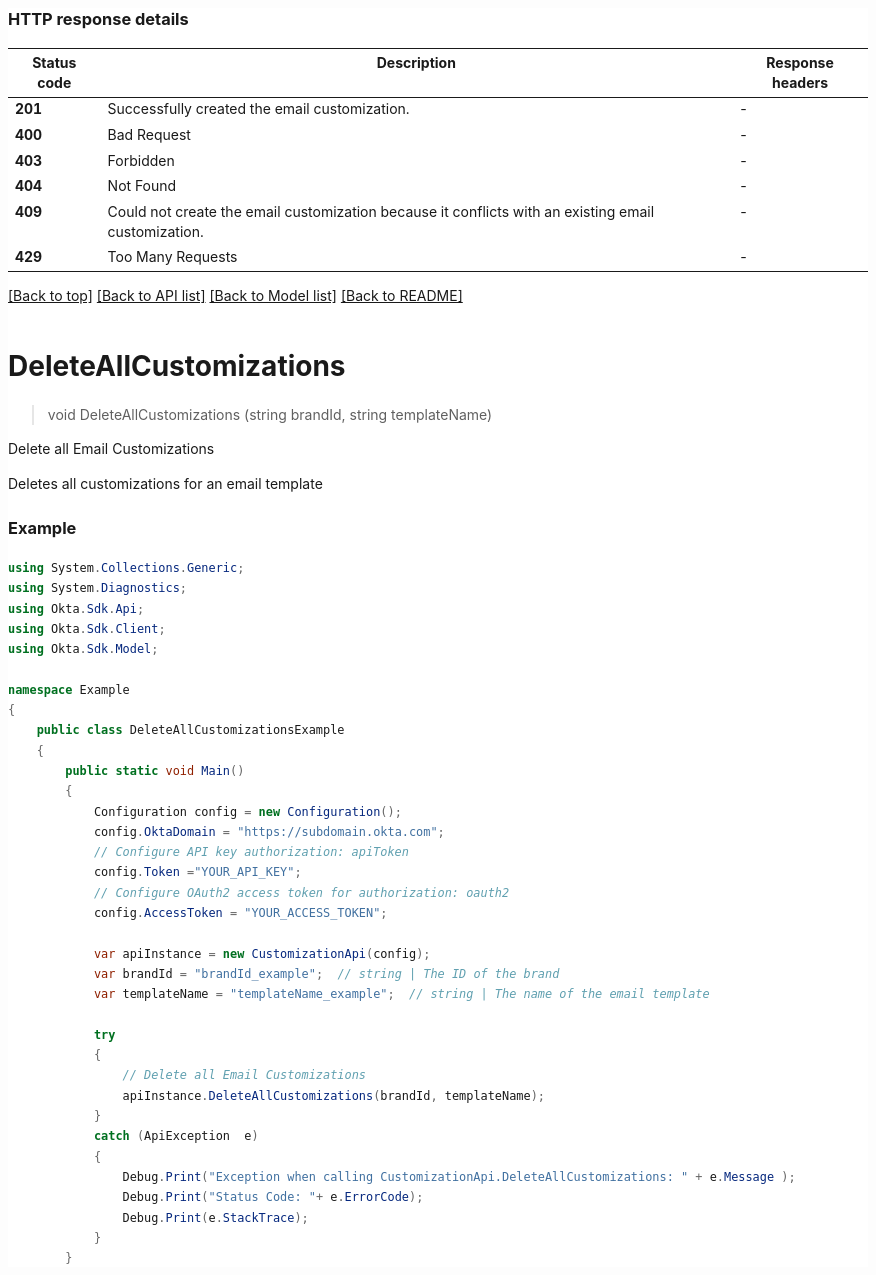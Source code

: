 ### HTTP response details
| Status code | Description | Response headers |
|-------------|-------------|------------------|
| **201** | Successfully created the email customization. |  -  |
| **400** | Bad Request |  -  |
| **403** | Forbidden |  -  |
| **404** | Not Found |  -  |
| **409** | Could not create the email customization because it conflicts with an existing email customization. |  -  |
| **429** | Too Many Requests |  -  |

[[Back to top]](#) [[Back to API list]](../README.md#documentation-for-api-endpoints) [[Back to Model list]](../README.md#documentation-for-models) [[Back to README]](../README.md)

<a name="deleteallcustomizations"></a>
# **DeleteAllCustomizations**
> void DeleteAllCustomizations (string brandId, string templateName)

Delete all Email Customizations

Deletes all customizations for an email template

### Example
```csharp
using System.Collections.Generic;
using System.Diagnostics;
using Okta.Sdk.Api;
using Okta.Sdk.Client;
using Okta.Sdk.Model;

namespace Example
{
    public class DeleteAllCustomizationsExample
    {
        public static void Main()
        {
            Configuration config = new Configuration();
            config.OktaDomain = "https://subdomain.okta.com";
            // Configure API key authorization: apiToken
            config.Token ="YOUR_API_KEY";
            // Configure OAuth2 access token for authorization: oauth2
            config.AccessToken = "YOUR_ACCESS_TOKEN";

            var apiInstance = new CustomizationApi(config);
            var brandId = "brandId_example";  // string | The ID of the brand
            var templateName = "templateName_example";  // string | The name of the email template

            try
            {
                // Delete all Email Customizations
                apiInstance.DeleteAllCustomizations(brandId, templateName);
            }
            catch (ApiException  e)
            {
                Debug.Print("Exception when calling CustomizationApi.DeleteAllCustomizations: " + e.Message );
                Debug.Print("Status Code: "+ e.ErrorCode);
                Debug.Print(e.StackTrace);
            }
        }
```